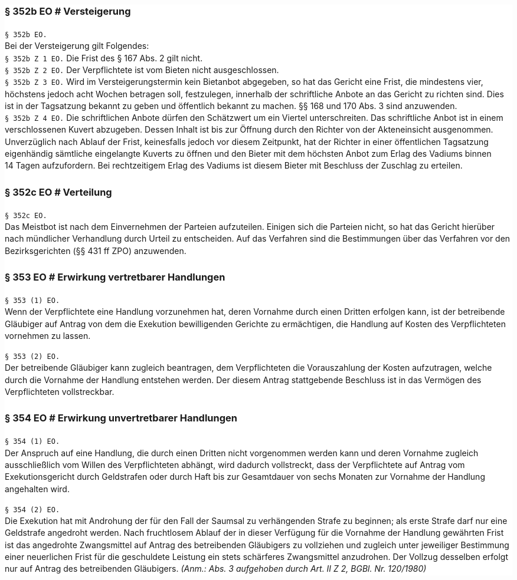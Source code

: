 ### § 352b EO # Versteigerung

`§ 352b EO.`  
Bei der Versteigerung gilt Folgendes:  
`§ 352b Z 1 EO.`
Die Frist des § 167 Abs. 2 gilt nicht.  
`§ 352b Z 2 EO.`
Der Verpflichtete ist vom Bieten nicht ausgeschlossen.  
`§ 352b Z 3 EO.`
Wird im Versteigerungstermin kein Bietanbot abgegeben, so hat das Gericht eine Frist, die mindestens vier, höchstens jedoch acht Wochen betragen soll, festzulegen, innerhalb der schriftliche Anbote an das Gericht zu richten sind. Dies ist in der Tagsatzung bekannt zu geben und öffentlich bekannt zu machen. §§ 168 und 170 Abs. 3 sind anzuwenden.  
`§ 352b Z 4 EO.`
Die schriftlichen Anbote dürfen den Schätzwert um ein Viertel unterschreiten. Das schriftliche Anbot ist in einem verschlossenen Kuvert abzugeben. Dessen Inhalt ist bis zur Öffnung durch den Richter von der Akteneinsicht ausgenommen. Unverzüglich nach Ablauf der Frist, keinesfalls jedoch vor diesem Zeitpunkt, hat der Richter in einer öffentlichen Tagsatzung eigenhändig sämtliche eingelangte Kuverts zu öffnen und den Bieter mit dem höchsten Anbot zum Erlag des Vadiums binnen 14 Tagen aufzufordern. Bei rechtzeitigem Erlag des Vadiums ist diesem Bieter mit Beschluss der Zuschlag zu erteilen.

### § 352c EO # Verteilung

`§ 352c EO.`  
Das Meistbot ist nach dem Einvernehmen der Parteien aufzuteilen. Einigen sich die Parteien nicht, so hat das Gericht hierüber nach mündlicher Verhandlung durch Urteil zu entscheiden. Auf das Verfahren sind die Bestimmungen über das Verfahren vor den Bezirksgerichten (§§ 431 ff ZPO) anzuwenden.

### § 353 EO # Erwirkung vertretbarer Handlungen

`§ 353 (1) EO.`  
Wenn der Verpflichtete eine Handlung vorzunehmen hat, deren Vornahme durch einen Dritten erfolgen kann, ist der betreibende Gläubiger auf Antrag von dem die Exekution bewilligenden Gerichte zu ermächtigen, die Handlung auf Kosten des Verpflichteten vornehmen zu lassen.

`§ 353 (2) EO.`  
Der betreibende Gläubiger kann zugleich beantragen, dem Verpflichteten die Vorauszahlung der Kosten aufzutragen, welche durch die Vornahme der Handlung entstehen werden. Der diesem Antrag stattgebende Beschluss ist in das Vermögen des Verpflichteten vollstreckbar.

### § 354 EO # Erwirkung unvertretbarer Handlungen

`§ 354 (1) EO.`  
Der Anspruch auf eine Handlung, die durch einen Dritten nicht vorgenommen werden kann und deren Vornahme zugleich ausschließlich vom Willen des Verpflichteten abhängt, wird dadurch vollstreckt, dass der Verpflichtete auf Antrag vom Exekutionsgericht durch Geldstrafen oder durch Haft bis zur Gesamtdauer von sechs Monaten zur Vornahme der Handlung angehalten wird.

`§ 354 (2) EO.`  
Die Exekution hat mit Androhung der für den Fall der Saumsal zu verhängenden Strafe zu beginnen; als erste Strafe darf nur eine Geldstrafe angedroht werden. Nach fruchtlosem Ablauf der in dieser Verfügung für die Vornahme der Handlung gewährten Frist ist das angedrohte Zwangsmittel auf Antrag des betreibenden Gläubigers zu vollziehen und zugleich unter jeweiliger Bestimmung einer neuerlichen Frist für die geschuldete Leistung ein stets schärferes Zwangsmittel anzudrohen. Der Vollzug desselben erfolgt nur auf Antrag des betreibenden Gläubigers.
*(Anm.: Abs. 3 aufgehoben durch Art. II Z 2, BGBl. Nr. 120/1980)*
